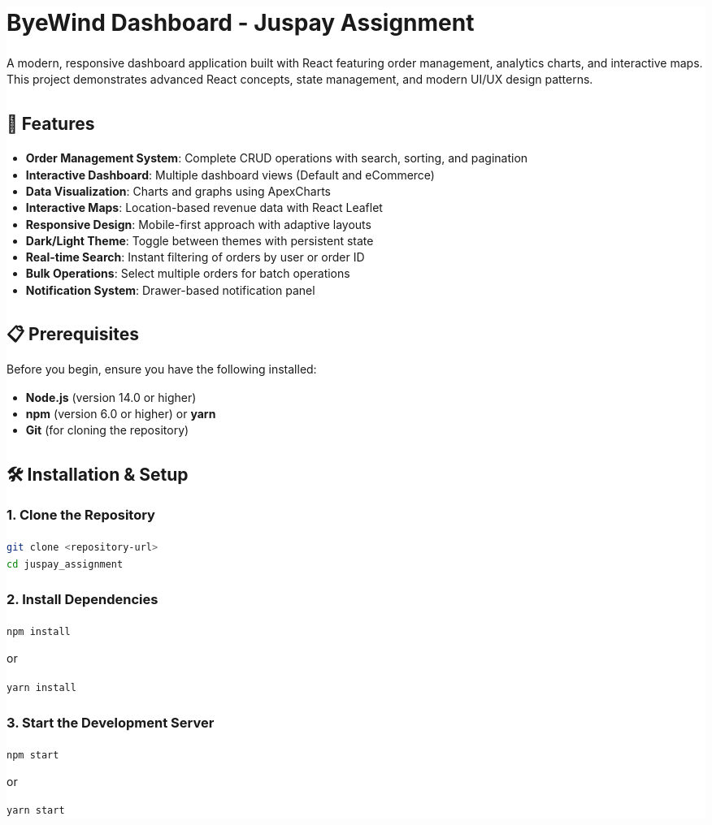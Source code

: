 # ByeWind Dashboard - Juspay Assignment

A modern, responsive dashboard application built with React featuring order management, analytics charts, and interactive maps. This project demonstrates advanced React concepts, state management, and modern UI/UX design patterns.

## 🚀 Features

- **Order Management System**: Complete CRUD operations with search, sorting, and pagination
- **Interactive Dashboard**: Multiple dashboard views (Default and eCommerce)
- **Data Visualization**: Charts and graphs using ApexCharts
- **Interactive Maps**: Location-based revenue data with React Leaflet
- **Responsive Design**: Mobile-first approach with adaptive layouts
- **Dark/Light Theme**: Toggle between themes with persistent state
- **Real-time Search**: Instant filtering of orders by user or order ID
- **Bulk Operations**: Select multiple orders for batch operations
- **Notification System**: Drawer-based notification panel

## 📋 Prerequisites

Before you begin, ensure you have the following installed:
- **Node.js** (version 14.0 or higher)
- **npm** (version 6.0 or higher) or **yarn**
- **Git** (for cloning the repository)

## 🛠️ Installation & Setup

### 1. Clone the Repository
```bash
git clone <repository-url>
cd juspay_assignment
```

### 2. Install Dependencies
```bash
npm install
```
or
```bash
yarn install
```

### 3. Start the Development Server
```bash
npm start
```
or
```bash
yarn start
```
